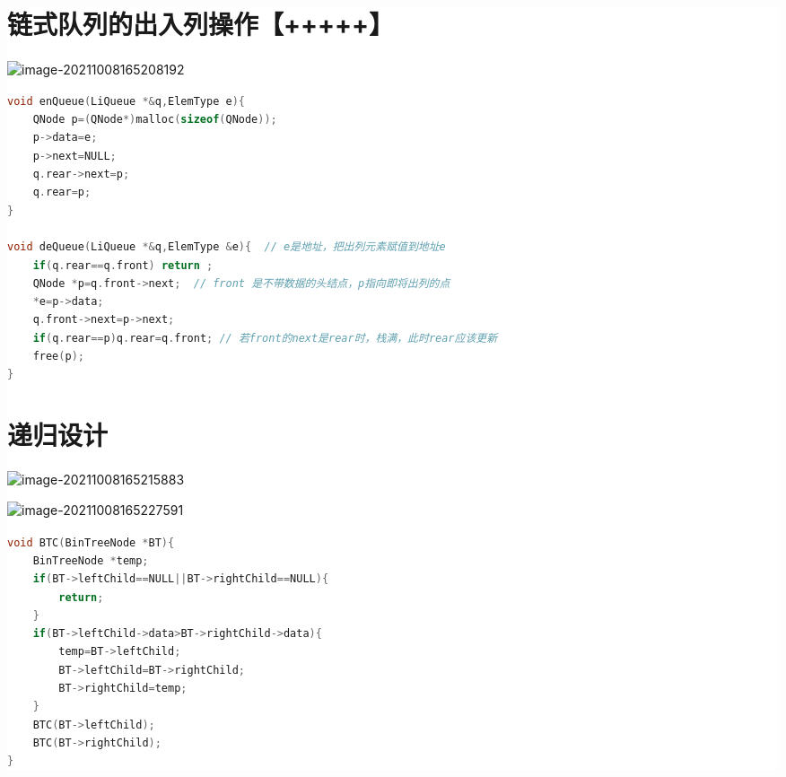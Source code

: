 



# 链式队列的出入列操作【+++++】

![image-20211008165208192](https://gitee.com/simple_one1/pic/raw/master/image-20211008165208192.png)

```c
void enQueue(LiQueue *&q,ElemType e){
	QNode p=(QNode*)malloc(sizeof(QNode));
	p->data=e;
	p->next=NULL;
	q.rear->next=p;
	q.rear=p;
}

void deQueue(LiQueue *&q,ElemType &e){  // e是地址，把出列元素赋值到地址e
	if(q.rear==q.front) return ;
	QNode *p=q.front->next;  // front 是不带数据的头结点，p指向即将出列的点
	*e=p->data;
	q.front->next=p->next;  
	if(q.rear==p)q.rear=q.front; // 若front的next是rear时，栈满，此时rear应该更新
	free(p);
}
```



# 递归设计



![image-20211008165215883](https://gitee.com/simple_one1/pic/raw/master/image-20211008165215883.png)

![image-20211008165227591](https://gitee.com/simple_one1/pic/raw/master/image-20211008165227591.png)





```c
void BTC(BinTreeNode *BT){
	BinTreeNode *temp;
	if(BT->leftChild==NULL||BT->rightChild==NULL){
		return;
	}
	if(BT->leftChild->data>BT->rightChild->data){
		temp=BT->leftChild;
		BT->leftChild=BT->rightChild;
		BT->rightChild=temp;
	}
	BTC(BT->leftChild);
	BTC(BT->rightChild);
}
```
